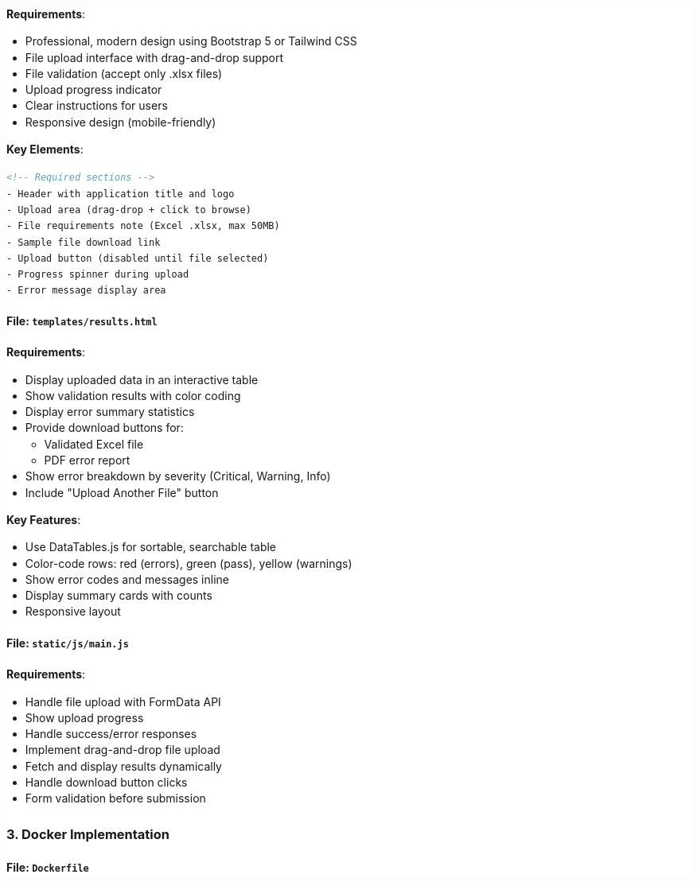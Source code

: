 **Requirements**:
- Professional, modern design using Bootstrap 5 or Tailwind CSS
- File upload interface with drag-and-drop support
- File validation (accept only .xlsx files)
- Upload progress indicator
- Clear instructions for users
- Responsive design (mobile-friendly)

**Key Elements**:
```html
<!-- Required sections -->
- Header with application title and logo
- Upload area (drag-drop + click to browse)
- File requirements note (Excel .xlsx, max 50MB)
- Sample file download link
- Upload button (disabled until file selected)
- Progress spinner during upload
- Error message display area
```

#### File: `templates/results.html`

**Requirements**:
- Display uploaded data in an interactive table
- Show validation results with color coding
- Display error summary statistics
- Provide download buttons for:
  - Validated Excel file
  - PDF error report
- Show error breakdown by severity (Critical, Warning, Info)
- Include "Upload Another File" button

**Key Features**:
- Use DataTables.js for sortable, searchable table
- Color-code rows: red (errors), green (pass), yellow (warnings)
- Show error codes and messages inline
- Display summary cards with counts
- Responsive layout

#### File: `static/js/main.js`

**Requirements**:
- Handle file upload with FormData API
- Show upload progress
- Handle success/error responses
- Implement drag-and-drop file upload
- Fetch and display results dynamically
- Handle download button clicks
- Form validation before submission

### 3. Docker Implementation

#### File: `Dockerfile`
